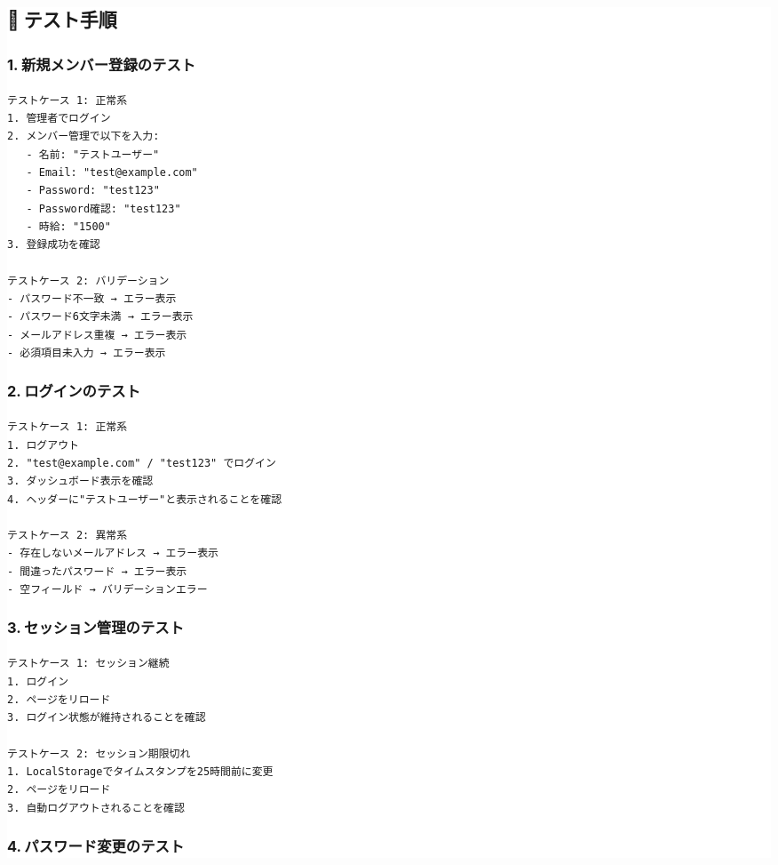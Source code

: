 
## 🧪 テスト手順

### 1. 新規メンバー登録のテスト

```
テストケース 1: 正常系
1. 管理者でログイン
2. メンバー管理で以下を入力:
   - 名前: "テストユーザー"
   - Email: "test@example.com"
   - Password: "test123"
   - Password確認: "test123"
   - 時給: "1500"
3. 登録成功を確認

テストケース 2: バリデーション
- パスワード不一致 → エラー表示
- パスワード6文字未満 → エラー表示
- メールアドレス重複 → エラー表示
- 必須項目未入力 → エラー表示
```

### 2. ログインのテスト

```
テストケース 1: 正常系
1. ログアウト
2. "test@example.com" / "test123" でログイン
3. ダッシュボード表示を確認
4. ヘッダーに"テストユーザー"と表示されることを確認

テストケース 2: 異常系
- 存在しないメールアドレス → エラー表示
- 間違ったパスワード → エラー表示
- 空フィールド → バリデーションエラー
```

### 3. セッション管理のテスト

```
テストケース 1: セッション継続
1. ログイン
2. ページをリロード
3. ログイン状態が維持されることを確認

テストケース 2: セッション期限切れ
1. LocalStorageでタイムスタンプを25時間前に変更
2. ページをリロード
3. 自動ログアウトされることを確認
```

### 4. パスワード変更のテスト
